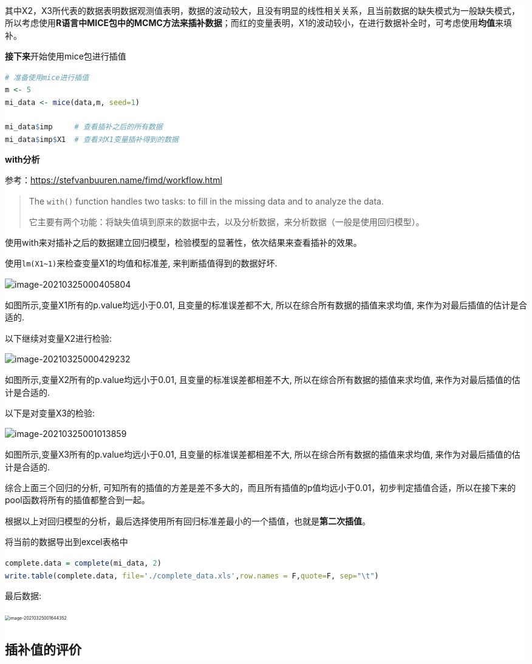其中X2，X3所代表的数据表明数据观测值表明，数据的波动较大，且没有明显的线性相关关系，且当前数据的缺失模式为一般缺失模式，所以考虑使用**R语言中MICE包中的MCMC方法来插补数据**；而红的变量表明，X1的波动较小，在进行数据补全时，可考虑使用**均值**来填补。

**接下来**开始使用mice包进行插值

```R
# 准备使用mice进行插值
m <- 5
mi_data <- mice(data,m, seed=1)  

mi_data$imp		# 查看插补之后的所有数据
mi_data$imp$X1	# 查看对X1变量插补得到的数据
```

**with分析**

参考：https://stefvanbuuren.name/fimd/workflow.html

> The `with()` function handles two tasks: to fill in the missing data and to analyze the data. 
>
> 它主要有两个功能：将缺失值填到原来的数据中去，以及分析数据，来分析数据（一般是使用回归模型）。

使用with来对插补之后的数据建立回归模型，检验模型的显著性，依次结果来查看插补的效果。

使用`lm(X1~1)`来检查变量X1的均值和标准差, 来判断插值得到的数据好坏.

![image-20210325000405804](C:\Users\laguarange\AppData\Roaming\Typora\typora-user-images\image-20210325000405804.png)

如图所示,变量X1所有的p.value均远小于0.01, 且变量的标准误差都不大, 所以在综合所有数据的插值来求均值, 来作为对最后插值的估计是合适的.

以下继续对变量X2进行检验:

![image-20210325000429232](C:\Users\laguarange\AppData\Roaming\Typora\typora-user-images\image-20210325000429232.png)

如图所示,变量X2所有的p.value均远小于0.01, 且变量的标准误差都相差不大, 所以在综合所有数据的插值来求均值, 来作为对最后插值的估计是合适的.

以下是对变量X3的检验:

![image-20210325001013859](C:\Users\laguarange\AppData\Roaming\Typora\typora-user-images\image-20210325001013859.png)

如图所示,变量X3所有的p.value均远小于0.01, 且变量的标准误差都相差不大, 所以在综合所有数据的插值来求均值, 来作为对最后插值的估计是合适的.

综合上面三个回归的分析, 可知所有的插值的方差是差不多大的，而且所有插值的p值均远小于0.01，初步判定插值合适，所以在接下来的pool函数将所有的插值都整合到一起。

根据以上对回归模型的分析，最后选择使用所有回归标准差最小的一个插值，也就是**第二次插值**。

将当前的数据导出到excel表格中

```R
complete.data = complete(mi_data, 2)
write.table(complete.data, file='./complete_data.xls',row.names = F,quote=F, sep="\t")
```

最后数据:

<img src="C:\Users\laguarange\AppData\Roaming\Typora\typora-user-images\image-20210325001644352.png" alt="image-20210325001644352" style="zoom:50%;" />

## 插补值的评价
